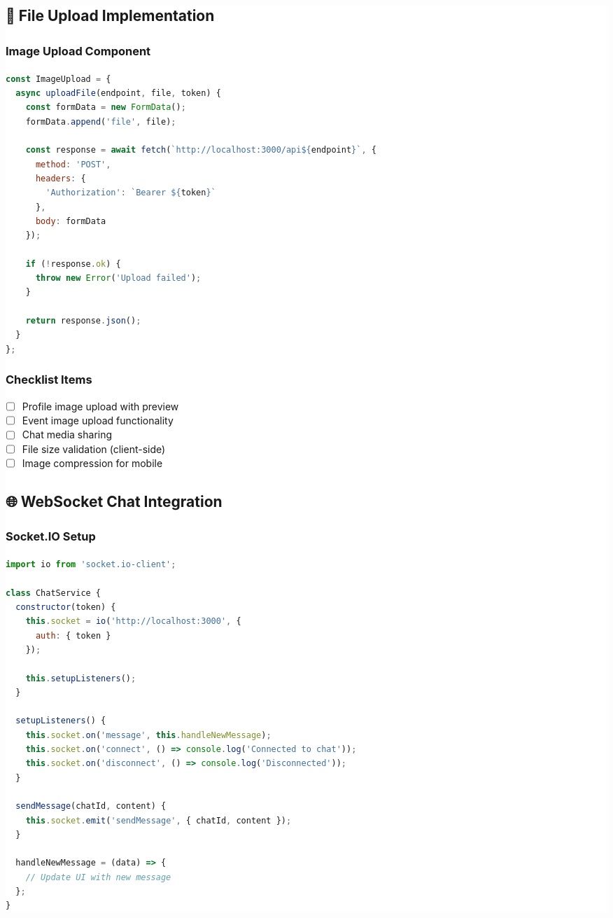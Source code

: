 ## 📁 File Upload Implementation

### Image Upload Component
```javascript
const ImageUpload = {
  async uploadFile(endpoint, file, token) {
    const formData = new FormData();
    formData.append('file', file);
    
    const response = await fetch(`http://localhost:3000/api${endpoint}`, {
      method: 'POST',
      headers: {
        'Authorization': `Bearer ${token}`
      },
      body: formData
    });
    
    if (!response.ok) {
      throw new Error('Upload failed');
    }
    
    return response.json();
  }
};
```

### Checklist Items
- [ ] Profile image upload with preview
- [ ] Event image upload functionality  
- [ ] Chat media sharing
- [ ] File size validation (client-side)
- [ ] Image compression for mobile

## 🌐 WebSocket Chat Integration

### Socket.IO Setup
```javascript
import io from 'socket.io-client';

class ChatService {
  constructor(token) {
    this.socket = io('http://localhost:3000', {
      auth: { token }
    });
    
    this.setupListeners();
  }
  
  setupListeners() {
    this.socket.on('message', this.handleNewMessage);
    this.socket.on('connect', () => console.log('Connected to chat'));
    this.socket.on('disconnect', () => console.log('Disconnected'));
  }
  
  sendMessage(chatId, content) {
    this.socket.emit('sendMessage', { chatId, content });
  }
  
  handleNewMessage = (data) => {
    // Update UI with new message
  };
}
```